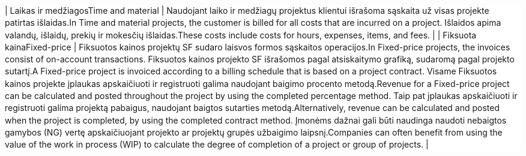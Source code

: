 | <span data-ttu-id="0af65-159">Laikas ir medžiagos</span><span class="sxs-lookup"><span data-stu-id="0af65-159">Time and material</span></span> | <span data-ttu-id="0af65-160">Naudojant laiko ir medžiagų projektus klientui išrašoma sąskaita už visas projekte patirtas išlaidas.</span><span class="sxs-lookup"><span data-stu-id="0af65-160">In Time and material projects, the customer is billed for all costs that are incurred on a project.</span></span> <span data-ttu-id="0af65-161">Išlaidos apima valandų, išlaidų, prekių ir mokesčių išlaidas.</span><span class="sxs-lookup"><span data-stu-id="0af65-161">These costs include costs for hours, expenses, items, and fees.</span></span>                                                                                                                                                                                                                                                                                                                                                                                                                                                                                                                                                                                                                                                                                                                                                                                                                                                                                                                                                                                                                                                                                                                                                             |
| <span data-ttu-id="0af65-162">Fiksuota kaina</span><span class="sxs-lookup"><span data-stu-id="0af65-162">Fixed-price</span></span>       | <span data-ttu-id="0af65-163">Fiksuotos kainos projektų SF sudaro laisvos formos sąskaitos operacijos.</span><span class="sxs-lookup"><span data-stu-id="0af65-163">In Fixed-price projects, the invoices consist of on-account transactions.</span></span> <span data-ttu-id="0af65-164">Fiksuotos kainos projekto SF išrašomos pagal atsiskaitymo grafiką, sudaromą pagal projekto sutartį.</span><span class="sxs-lookup"><span data-stu-id="0af65-164">A Fixed-price project is invoiced according to a billing schedule that is based on a project contract.</span></span> <span data-ttu-id="0af65-165">Visame Fiksuotos kainos projekte įplaukas apskaičiuoti ir registruoti galima naudojant baigimo procento metodą.</span><span class="sxs-lookup"><span data-stu-id="0af65-165">Revenue for a Fixed-price project can be calculated and posted throughout the project by using the completed percentage method.</span></span> <span data-ttu-id="0af65-166">Taip pat įplaukas apskaičiuoti ir registruoti galima projektą pabaigus, naudojant baigtos sutarties metodą.</span><span class="sxs-lookup"><span data-stu-id="0af65-166">Alternatively, revenue can be calculated and posted when the project is completed, by using the completed contract method.</span></span> <span data-ttu-id="0af65-167">Įmonėms dažnai gali būti naudinga naudoti nebaigtos gamybos (NG) vertę apskaičiuojant projekto ar projektų grupės užbaigimo laipsnį.</span><span class="sxs-lookup"><span data-stu-id="0af65-167">Companies can often benefit from using the value of the work in process (WIP) to calculate the degree of completion of a project or group of projects.</span></span>                                                                                                                                                                                                                                                                                                                                                                                                                                                                                                                                                                                                                                                                                                                             |